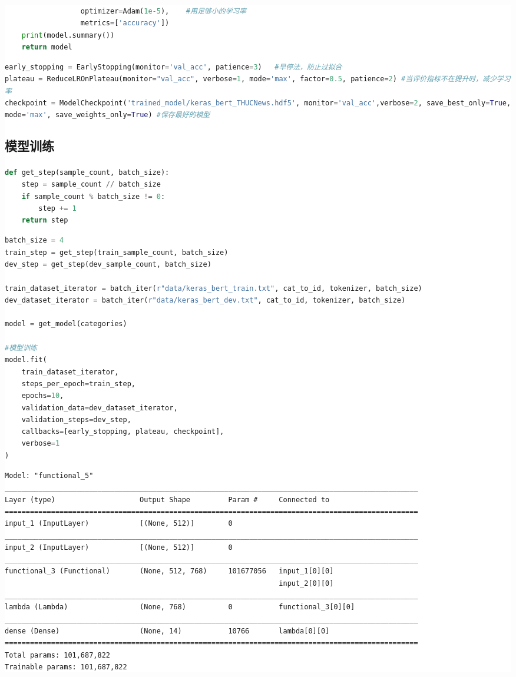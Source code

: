 ```python
                  optimizer=Adam(1e-5),    #用足够小的学习率
                  metrics=['accuracy'])
    print(model.summary())
    return model
```


```python
early_stopping = EarlyStopping(monitor='val_acc', patience=3)   #早停法，防止过拟合
plateau = ReduceLROnPlateau(monitor="val_acc", verbose=1, mode='max', factor=0.5, patience=2) #当评价指标不在提升时，减少学习率
checkpoint = ModelCheckpoint('trained_model/keras_bert_THUCNews.hdf5', monitor='val_acc',verbose=2, save_best_only=True, mode='max', save_weights_only=True) #保存最好的模型
```

## 模型训练


```python
def get_step(sample_count, batch_size):
    step = sample_count // batch_size
    if sample_count % batch_size != 0:
        step += 1
    return step
```


```python
batch_size = 4
train_step = get_step(train_sample_count, batch_size)
dev_step = get_step(dev_sample_count, batch_size)

train_dataset_iterator = batch_iter(r"data/keras_bert_train.txt", cat_to_id, tokenizer, batch_size)
dev_dataset_iterator = batch_iter(r"data/keras_bert_dev.txt", cat_to_id, tokenizer, batch_size)

model = get_model(categories)

#模型训练
model.fit(
    train_dataset_iterator,
    steps_per_epoch=train_step,
    epochs=10,
    validation_data=dev_dataset_iterator,
    validation_steps=dev_step,
    callbacks=[early_stopping, plateau, checkpoint],
    verbose=1
)
```

    Model: "functional_5"
    __________________________________________________________________________________________________
    Layer (type)                    Output Shape         Param #     Connected to                     
    ==================================================================================================
    input_1 (InputLayer)            [(None, 512)]        0                                            
    __________________________________________________________________________________________________
    input_2 (InputLayer)            [(None, 512)]        0                                            
    __________________________________________________________________________________________________
    functional_3 (Functional)       (None, 512, 768)     101677056   input_1[0][0]                    
                                                                     input_2[0][0]                    
    __________________________________________________________________________________________________
    lambda (Lambda)                 (None, 768)          0           functional_3[0][0]               
    __________________________________________________________________________________________________
    dense (Dense)                   (None, 14)           10766       lambda[0][0]                     
    ==================================================================================================
    Total params: 101,687,822
    Trainable params: 101,687,822